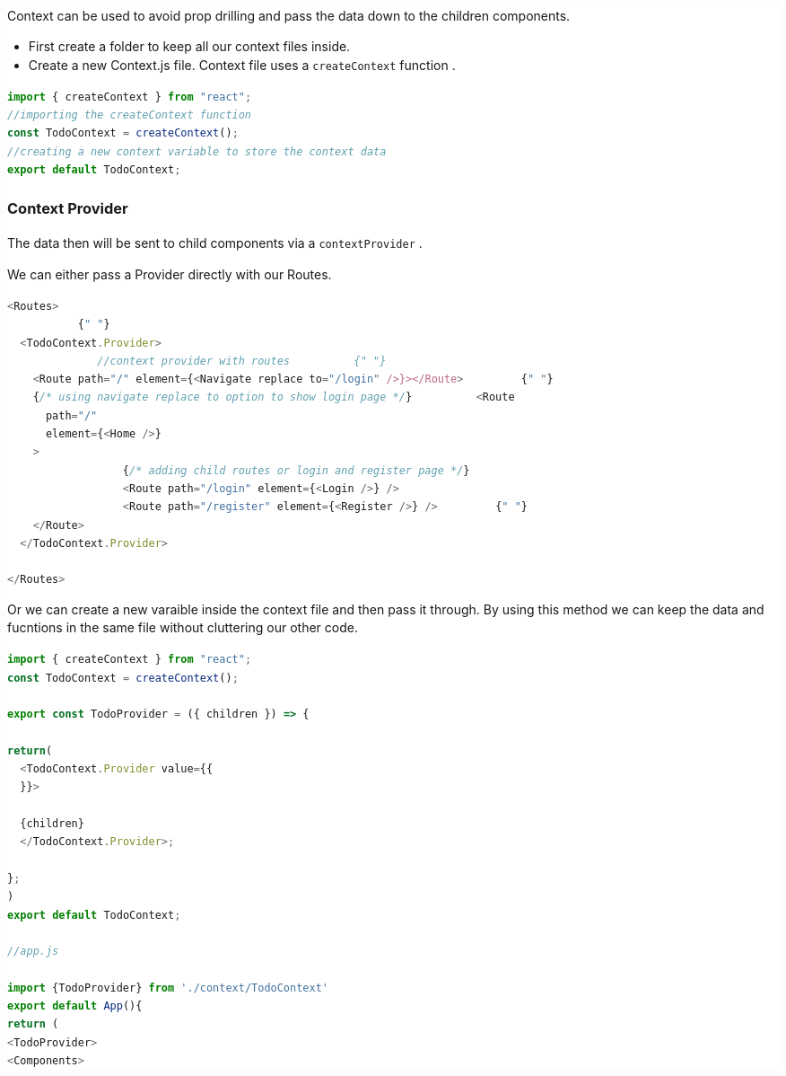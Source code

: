 Context can be used to avoid prop drilling and pass the data down to the children components.

- First create a folder to keep all our context files inside.
- Create a new Context.js file.
  Context file uses a `createContext` function .

```javascript
import { createContext } from "react";
//importing the createContext function
const TodoContext = createContext();
//creating a new context variable to store the context data
export default TodoContext;
```

### Context Provider

The data then will be sent to child components via a `contextProvider` .

We can either pass a Provider directly with our Routes.

```javascript
<Routes>
           {" "}
  <TodoContext.Provider>
              //context provider with routes          {" "}
    <Route path="/" element={<Navigate replace to="/login" />}></Route>         {" "}
    {/* using navigate replace to option to show login page */}          <Route
      path="/"
      element={<Home />}
    >
                  {/* adding child routes or login and register page */}
                  <Route path="/login" element={<Login />} />
                  <Route path="/register" element={<Register />} />         {" "}
    </Route>
  </TodoContext.Provider>
   
</Routes>
```

Or we can create a new varaible inside the context file and then pass it through.
By using this method we can keep the data and fucntions in the same file without cluttering our other code.

```javascript
import { createContext } from "react";
const TodoContext = createContext();

export const TodoProvider = ({ children }) => {

return(
  <TodoContext.Provider value={{
  }}>
 
  {children}
  </TodoContext.Provider>;

};
)
export default TodoContext;

//app.js

import {TodoProvider} from './context/TodoContext'
export default App(){
return (
<TodoProvider>
<Components>
```